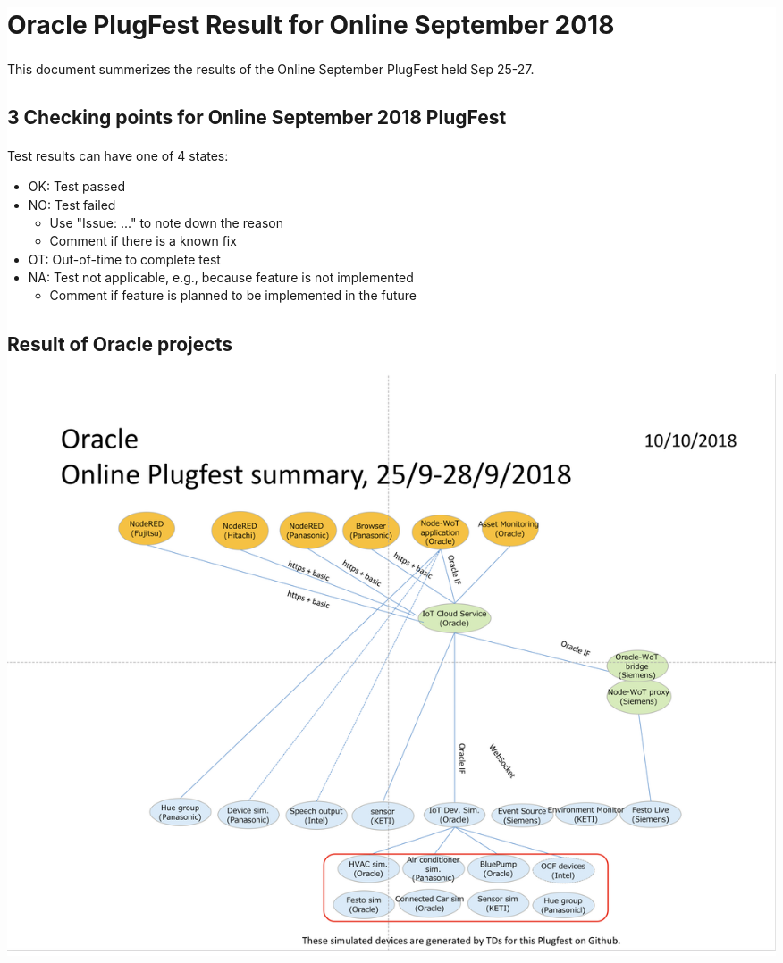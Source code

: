 # Oracle PlugFest Result for Online September 2018

This document summerizes the results of the Online September PlugFest held Sep 25-27.

## 3 Checking points for Online September 2018 PlugFest

Test results can have one of 4 states:

* OK: Test passed
* NO: Test failed
   * Use "Issue: ..." to note down the reason
   * Comment if there is a known fix
* OT: Out-of-time to complete test
* NA: Test not applicable, e.g., because feature is not implemented
   * Comment if feature is planned to be implemented in the future

## Result of Oracle projects
![images](images/Oracle_PlugfestSummary1810103.png)
